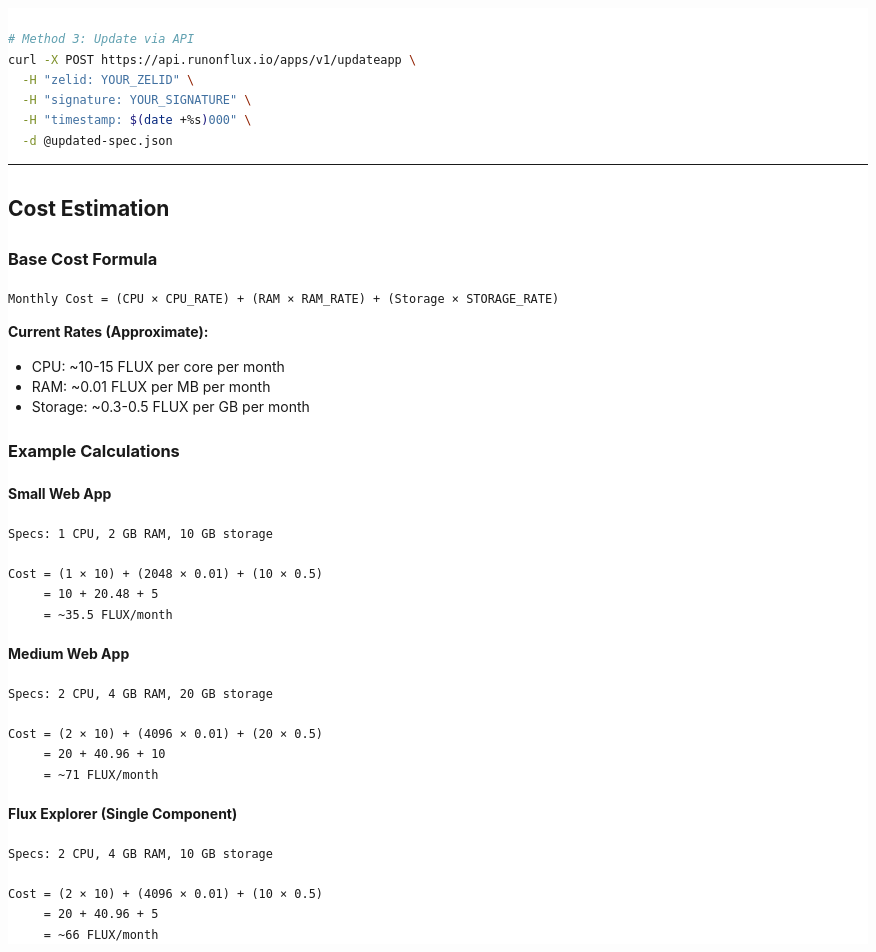 ```bash

# Method 3: Update via API
curl -X POST https://api.runonflux.io/apps/v1/updateapp \
  -H "zelid: YOUR_ZELID" \
  -H "signature: YOUR_SIGNATURE" \
  -H "timestamp: $(date +%s)000" \
  -d @updated-spec.json
```

---

## Cost Estimation

### Base Cost Formula

```
Monthly Cost = (CPU × CPU_RATE) + (RAM × RAM_RATE) + (Storage × STORAGE_RATE)
```

**Current Rates (Approximate):**
- CPU: ~10-15 FLUX per core per month
- RAM: ~0.01 FLUX per MB per month
- Storage: ~0.3-0.5 FLUX per GB per month

### Example Calculations

#### Small Web App
```
Specs: 1 CPU, 2 GB RAM, 10 GB storage

Cost = (1 × 10) + (2048 × 0.01) + (10 × 0.5)
     = 10 + 20.48 + 5
     = ~35.5 FLUX/month
```

#### Medium Web App
```
Specs: 2 CPU, 4 GB RAM, 20 GB storage

Cost = (2 × 10) + (4096 × 0.01) + (20 × 0.5)
     = 20 + 40.96 + 10
     = ~71 FLUX/month
```

#### Flux Explorer (Single Component)
```
Specs: 2 CPU, 4 GB RAM, 10 GB storage

Cost = (2 × 10) + (4096 × 0.01) + (10 × 0.5)
     = 20 + 40.96 + 5
     = ~66 FLUX/month
```
